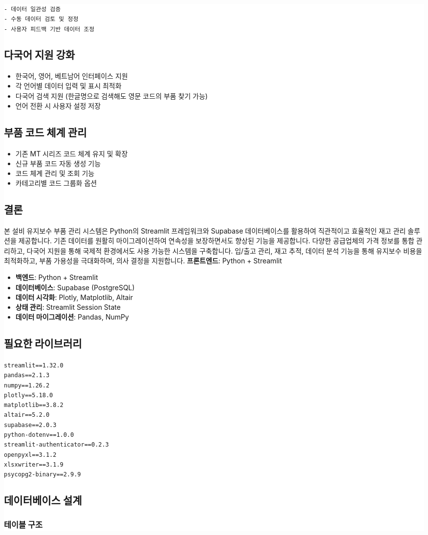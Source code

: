     - 데이터 일관성 검증
    - 수동 데이터 검토 및 정정
    - 사용자 피드백 기반 데이터 조정

## 다국어 지원 강화

- 한국어, 영어, 베트남어 인터페이스 지원
- 각 언어별 데이터 입력 및 표시 최적화
- 다국어 검색 지원 (한글명으로 검색해도 영문 코드의 부품 찾기 가능)
- 언어 전환 시 사용자 설정 저장

## 부품 코드 체계 관리

- 기존 MT 시리즈 코드 체계 유지 및 확장
- 신규 부품 코드 자동 생성 기능
- 코드 체계 관리 및 조회 기능
- 카테고리별 코드 그룹화 옵션

## 결론

본 설비 유지보수 부품 관리 시스템은 Python의 Streamlit 프레임워크와 Supabase 데이터베이스를 활용하여 직관적이고 효율적인 재고 관리 솔루션을 제공합니다. 기존 데이터를 원활히 마이그레이션하여 연속성을 보장하면서도 향상된 기능을 제공합니다. 다양한 공급업체의 가격 정보를 통합 관리하고, 다국어 지원을 통해 국제적 환경에서도 사용 가능한 시스템을 구축합니다. 입/출고 관리, 재고 추적, 데이터 분석 기능을 통해 유지보수 비용을 최적화하고, 부품 가용성을 극대화하며, 의사 결정을 지원합니다. **프론트엔드**: Python + Streamlit
- **백엔드**: Python + Streamlit
- **데이터베이스**: Supabase (PostgreSQL)
- **데이터 시각화**: Plotly, Matplotlib, Altair
- **상태 관리**: Streamlit Session State
- **데이터 마이그레이션**: Pandas, NumPy

## 필요한 라이브러리

```
streamlit==1.32.0
pandas==2.1.3
numpy==1.26.2
plotly==5.18.0
matplotlib==3.8.2
altair==5.2.0
supabase==2.0.3
python-dotenv==1.0.0
streamlit-authenticator==0.2.3
openpyxl==3.1.2
xlsxwriter==3.1.9
psycopg2-binary==2.9.9
```

## 데이터베이스 설계

### 테이블 구조
